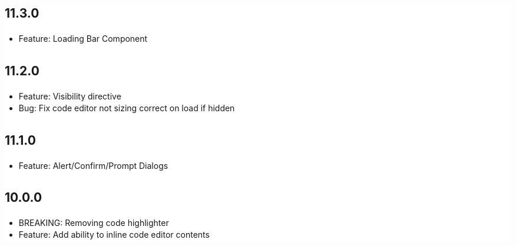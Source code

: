 ## 11.3.0

* Feature: Loading Bar Component

## 11.2.0

* Feature: Visibility directive
* Bug: Fix code editor not sizing correct on load if hidden

## 11.1.0

* Feature: Alert/Confirm/Prompt Dialogs

## 10.0.0

* BREAKING: Removing code highlighter
* Feature: Add ability to inline code editor contents
